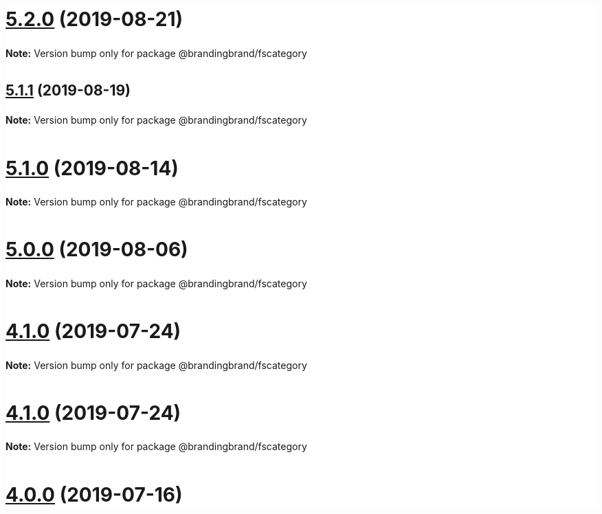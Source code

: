 



# [5.2.0](https://github.com/brandingbrand/flagship/compare/v5.1.0...v5.2.0) (2019-08-21)

**Note:** Version bump only for package @brandingbrand/fscategory





## [5.1.1](https://github.com/brandingbrand/flagship/compare/v5.1.0...v5.1.1) (2019-08-19)

**Note:** Version bump only for package @brandingbrand/fscategory





# [5.1.0](https://github.com/brandingbrand/flagship/compare/v5.0.0...v5.1.0) (2019-08-14)

**Note:** Version bump only for package @brandingbrand/fscategory





# [5.0.0](https://github.com/brandingbrand/flagship/compare/v3.2.1...v5.0.0) (2019-08-06)

**Note:** Version bump only for package @brandingbrand/fscategory





# [4.1.0](https://github.com/brandingbrand/flagship/compare/v3.2.1...v4.1.0) (2019-07-24)

**Note:** Version bump only for package @brandingbrand/fscategory





# [4.1.0](https://github.com/brandingbrand/flagship/compare/v3.2.1...v4.1.0) (2019-07-24)

**Note:** Version bump only for package @brandingbrand/fscategory





# [4.0.0](https://github.com/brandingbrand/flagship/compare/v3.2.0...v4.0.0) (2019-07-16)
